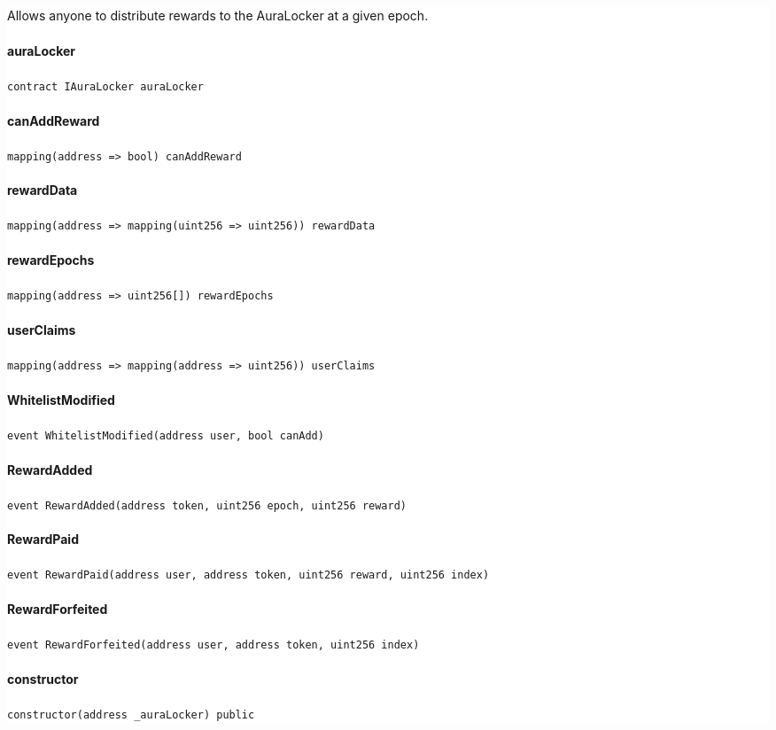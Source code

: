 Allows anyone to distribute rewards to the AuraLocker at a given epoch.

#### auraLocker

```solidity
contract IAuraLocker auraLocker
```

#### canAddReward

```solidity
mapping(address => bool) canAddReward
```

#### rewardData

```solidity
mapping(address => mapping(uint256 => uint256)) rewardData
```

#### rewardEpochs

```solidity
mapping(address => uint256[]) rewardEpochs
```

#### userClaims

```solidity
mapping(address => mapping(address => uint256)) userClaims
```

#### WhitelistModified

```solidity
event WhitelistModified(address user, bool canAdd)
```

#### RewardAdded

```solidity
event RewardAdded(address token, uint256 epoch, uint256 reward)
```

#### RewardPaid

```solidity
event RewardPaid(address user, address token, uint256 reward, uint256 index)
```

#### RewardForfeited

```solidity
event RewardForfeited(address user, address token, uint256 index)
```

#### constructor

```solidity
constructor(address _auraLocker) public
```
